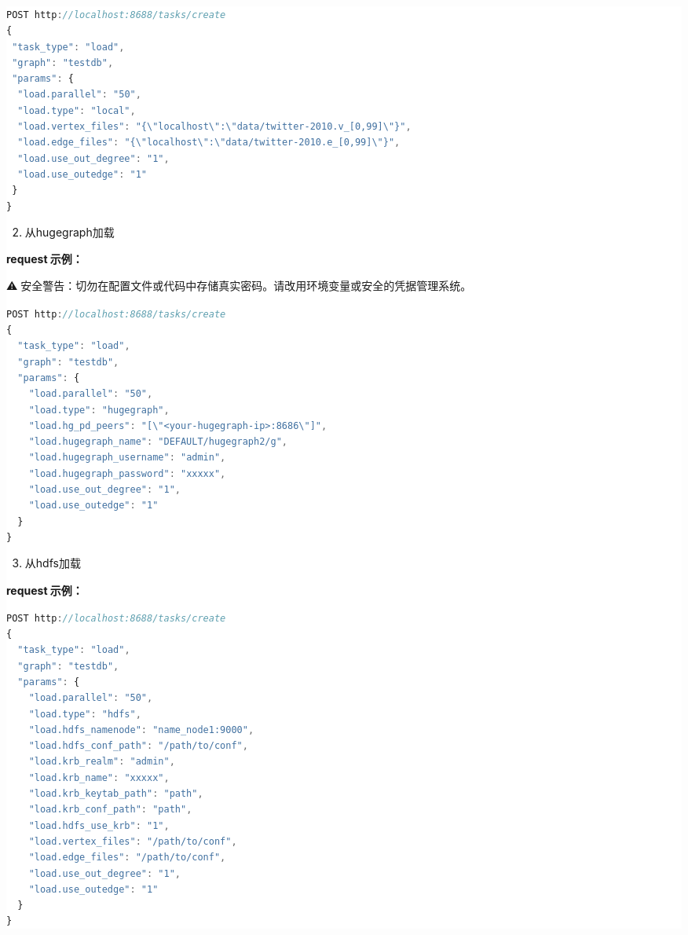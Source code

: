 ```javascript
POST http://localhost:8688/tasks/create
{
 "task_type": "load",
 "graph": "testdb",
 "params": {
  "load.parallel": "50",
  "load.type": "local",
  "load.vertex_files": "{\"localhost\":\"data/twitter-2010.v_[0,99]\"}",
  "load.edge_files": "{\"localhost\":\"data/twitter-2010.e_[0,99]\"}",
  "load.use_out_degree": "1",
  "load.use_outedge": "1"
 }
}
```

2. 从hugegraph加载

**request 示例：**

⚠️ 安全警告：切勿在配置文件或代码中存储真实密码。请改用环境变量或安全的凭据管理系统。

```javascript
POST http://localhost:8688/tasks/create
{
  "task_type": "load",
  "graph": "testdb",
  "params": {
    "load.parallel": "50",
    "load.type": "hugegraph",
    "load.hg_pd_peers": "[\"<your-hugegraph-ip>:8686\"]",
    "load.hugegraph_name": "DEFAULT/hugegraph2/g",
    "load.hugegraph_username": "admin",
    "load.hugegraph_password": "xxxxx",
    "load.use_out_degree": "1",
    "load.use_outedge": "1"
  }
}
```

3. 从hdfs加载

**request 示例：**

```javascript
POST http://localhost:8688/tasks/create
{
  "task_type": "load",
  "graph": "testdb",
  "params": {
    "load.parallel": "50",
    "load.type": "hdfs",
    "load.hdfs_namenode": "name_node1:9000",
    "load.hdfs_conf_path": "/path/to/conf",
    "load.krb_realm": "admin",
    "load.krb_name": "xxxxx",
    "load.krb_keytab_path": "path",
    "load.krb_conf_path": "path",
    "load.hdfs_use_krb": "1",
    "load.vertex_files": "/path/to/conf",
    "load.edge_files": "/path/to/conf",
    "load.use_out_degree": "1",
    "load.use_outedge": "1"
  }
}
```
